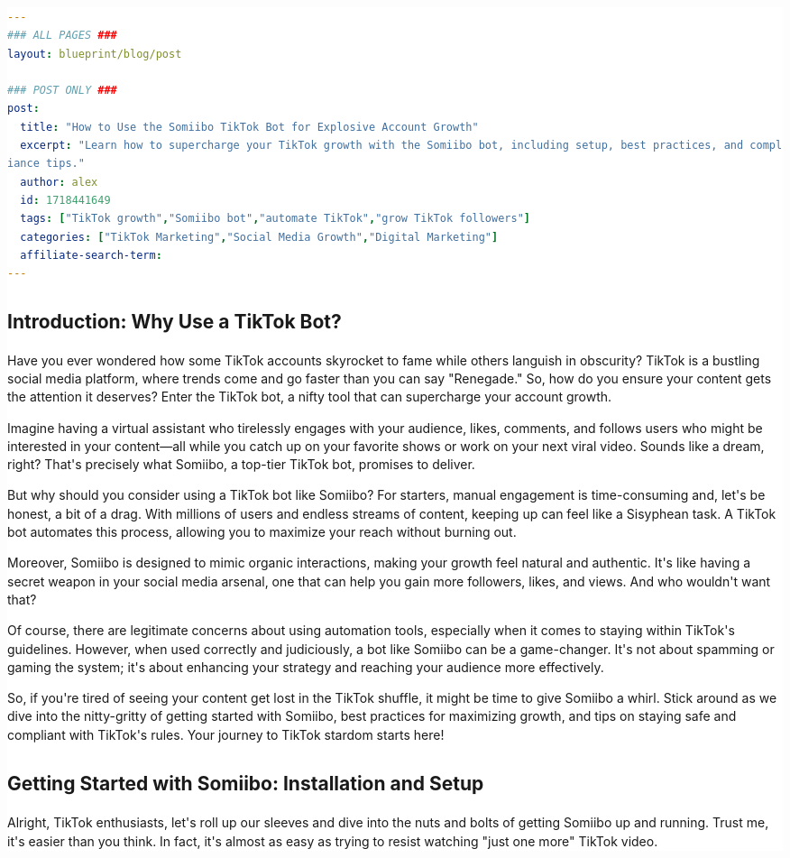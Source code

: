 ```yaml
---
### ALL PAGES ###
layout: blueprint/blog/post

### POST ONLY ###
post:
  title: "How to Use the Somiibo TikTok Bot for Explosive Account Growth"
  excerpt: "Learn how to supercharge your TikTok growth with the Somiibo bot, including setup, best practices, and compliance tips."
  author: alex
  id: 1718441649
  tags: ["TikTok growth","Somiibo bot","automate TikTok","grow TikTok followers"]
  categories: ["TikTok Marketing","Social Media Growth","Digital Marketing"]
  affiliate-search-term: 
---
```


## Introduction: Why Use a TikTok Bot?

Have you ever wondered how some TikTok accounts skyrocket to fame while others languish in obscurity? TikTok is a bustling social media platform, where trends come and go faster than you can say "Renegade." So, how do you ensure your content gets the attention it deserves? Enter the TikTok bot, a nifty tool that can supercharge your account growth. 

Imagine having a virtual assistant who tirelessly engages with your audience, likes, comments, and follows users who might be interested in your content—all while you catch up on your favorite shows or work on your next viral video. Sounds like a dream, right? That's precisely what Somiibo, a top-tier TikTok bot, promises to deliver. 

But why should you consider using a TikTok bot like Somiibo? For starters, manual engagement is time-consuming and, let's be honest, a bit of a drag. With millions of users and endless streams of content, keeping up can feel like a Sisyphean task. A TikTok bot automates this process, allowing you to maximize your reach without burning out. 

Moreover, Somiibo is designed to mimic organic interactions, making your growth feel natural and authentic. It's like having a secret weapon in your social media arsenal, one that can help you gain more followers, likes, and views. And who wouldn't want that? 

Of course, there are legitimate concerns about using automation tools, especially when it comes to staying within TikTok's guidelines. However, when used correctly and judiciously, a bot like Somiibo can be a game-changer. It's not about spamming or gaming the system; it's about enhancing your strategy and reaching your audience more effectively. 

So, if you're tired of seeing your content get lost in the TikTok shuffle, it might be time to give Somiibo a whirl. Stick around as we dive into the nitty-gritty of getting started with Somiibo, best practices for maximizing growth, and tips on staying safe and compliant with TikTok's rules. Your journey to TikTok stardom starts here!

## Getting Started with Somiibo: Installation and Setup

Alright, TikTok enthusiasts, let's roll up our sleeves and dive into the nuts and bolts of getting Somiibo up and running. Trust me, it's easier than you think. In fact, it's almost as easy as trying to resist watching "just one more" TikTok video. 
